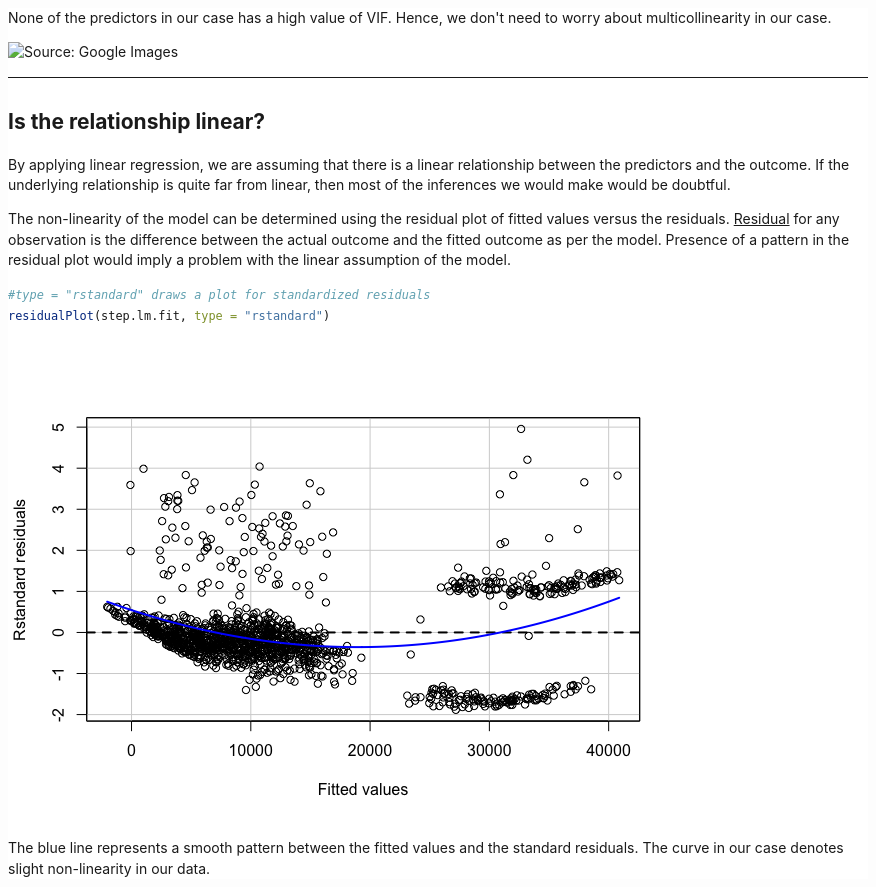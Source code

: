 None of the predictors in our case has a high value of VIF. Hence, we don't need to worry about multicollinearity in our case.

<img src="/post/2018-09-05-linear-regression-modeling-and-assumptions_files/multicollinearity%20meme.jpg" alt="Source: Google Images" width="350" height="350" />

------------------------------------------------------------------------

**Is the relationship linear?**
-------------------------------

By applying linear regression, we are assuming that there is a linear relationship between the predictors and the outcome. If the underlying relationship is quite far from linear, then most of the inferences we would make would be doubtful.

The non-linearity of the model can be determined using the residual plot of fitted values versus the residuals. <a href="http://www.statisticshowto.com/residual/" target="_blank">Residual</a> for any observation is the difference between the actual outcome and the fitted outcome as per the model. Presence of a pattern in the residual plot would imply a problem with the linear assumption of the model.

``` r
#type = "rstandard" draws a plot for standardized residuals
residualPlot(step.lm.fit, type = "rstandard")
```

![](2018-09-05-linear-regression-modeling-and-assumptions_files/figure-markdown_github/unnamed-chunk-30-1.png)

The blue line represents a smooth pattern between the fitted values and the standard residuals. The curve in our case denotes slight non-linearity in our data.
